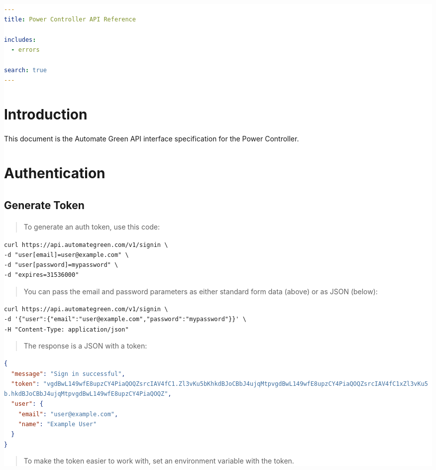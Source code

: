```yaml
---
title: Power Controller API Reference

includes:
  - errors

search: true
---
```


# Introduction

This document is the Automate Green API interface specification for the Power Controller.

# Authentication

## Generate Token

> To generate an auth token, use this code:

```shell
curl https://api.automategreen.com/v1/signin \
-d "user[email]=user@example.com" \
-d "user[password]=mypassword" \
-d "expires=31536000"
```

> You can pass the email and password parameters as either standard form data (above) or as JSON (below):

```shell
curl https://api.automategreen.com/v1/signin \
-d '{"user":{"email":"user@example.com","password":"mypassword"}}' \
-H "Content-Type: application/json"
```

> The response is a JSON with a token:

```json
{
  "message": "Sign in successful",
  "token": "vgdBwL149wfE8upzCY4PiaQOQZsrcIAV4fC1.Zl3vKu5bKhkdBJoCBbJ4ujqMtpvgdBwL149wfE8upzCY4PiaQOQZsrcIAV4fC1xZl3vKu5b.hkdBJoCBbJ4ujqMtpvgdBwL149wfE8upzCY4PiaQOQZ",
  "user": {
    "email": "user@example.com",
    "name": "Example User"
  }
}
```

> To make the token easier to work with, set an environment variable with the token.
